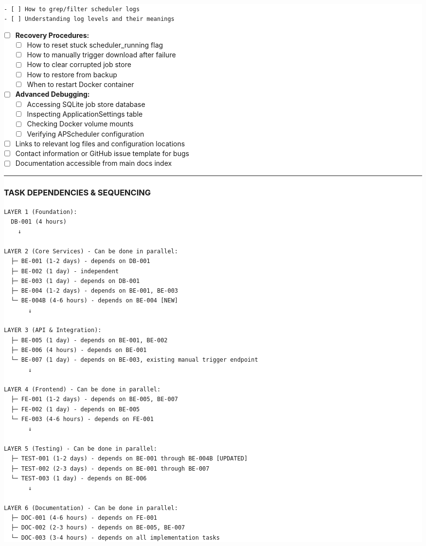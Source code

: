     - [ ] How to grep/filter scheduler logs
    - [ ] Understanding log levels and their meanings
  - [ ] **Recovery Procedures:**
    - [ ] How to reset stuck scheduler_running flag
    - [ ] How to manually trigger download after failure
    - [ ] How to clear corrupted job store
    - [ ] How to restore from backup
    - [ ] When to restart Docker container
  - [ ] **Advanced Debugging:**
    - [ ] Accessing SQLite job store database
    - [ ] Inspecting ApplicationSettings table
    - [ ] Checking Docker volume mounts
    - [ ] Verifying APScheduler configuration
  - [ ] Links to relevant log files and configuration locations
  - [ ] Contact information or GitHub issue template for bugs
  - [ ] Documentation accessible from main docs index

---

### **TASK DEPENDENCIES & SEQUENCING**

```
LAYER 1 (Foundation):
  DB-001 (4 hours)
    ↓

LAYER 2 (Core Services) - Can be done in parallel:
  ├─ BE-001 (1-2 days) - depends on DB-001
  ├─ BE-002 (1 day) - independent
  ├─ BE-003 (1 day) - depends on DB-001
  ├─ BE-004 (1-2 days) - depends on BE-001, BE-003
  └─ BE-004B (4-6 hours) - depends on BE-004 [NEW]
       ↓

LAYER 3 (API & Integration):
  ├─ BE-005 (1 day) - depends on BE-001, BE-002
  ├─ BE-006 (4 hours) - depends on BE-001
  └─ BE-007 (1 day) - depends on BE-003, existing manual trigger endpoint
       ↓

LAYER 4 (Frontend) - Can be done in parallel:
  ├─ FE-001 (1-2 days) - depends on BE-005, BE-007
  ├─ FE-002 (1 day) - depends on BE-005
  └─ FE-003 (4-6 hours) - depends on FE-001
       ↓

LAYER 5 (Testing) - Can be done in parallel:
  ├─ TEST-001 (1-2 days) - depends on BE-001 through BE-004B [UPDATED]
  ├─ TEST-002 (2-3 days) - depends on BE-001 through BE-007
  └─ TEST-003 (1 day) - depends on BE-006
       ↓

LAYER 6 (Documentation) - Can be done in parallel:
  ├─ DOC-001 (4-6 hours) - depends on FE-001
  ├─ DOC-002 (2-3 hours) - depends on BE-005, BE-007
  └─ DOC-003 (3-4 hours) - depends on all implementation tasks
```
